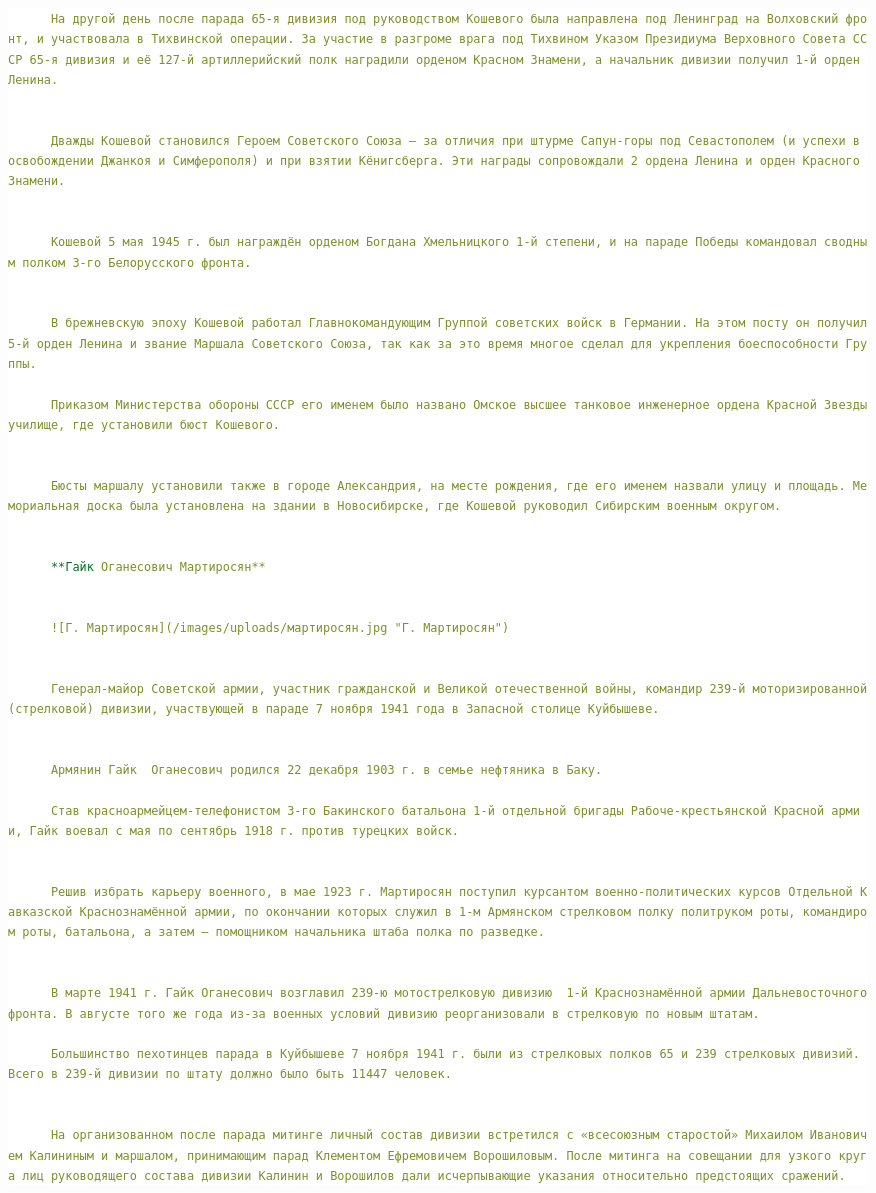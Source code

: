 ```yaml
      На другой день после парада 65-я дивизия под руководством Кошевого была направлена под Ленинград на Волховский фронт, и участвовала в Тихвинской операции. За участие в разгроме врага под Тихвином Указом Президиума Верховного Совета СССР 65-я дивизия и её 127-й артиллерийский полк наградили орденом Красном Знамени, а начальник дивизии получил 1-й орден Ленина.


      Дважды Кошевой становился Героем Советского Союза – за отличия при штурме Сапун-горы под Севастополем (и успехи в освобождении Джанкоя и Симферополя) и при взятии Кёнигсберга. Эти награды сопровождали 2 ордена Ленина и орден Красного Знамени.


      Кошевой 5 мая 1945 г. был награждён орденом Богдана Хмельницкого 1-й степени, и на параде Победы командовал сводным полком 3-го Белорусского фронта.


      В брежневскую эпоху Кошевой работал Главнокомандующим Группой советских войск в Германии. На этом посту он получил 5-й орден Ленина и звание Маршала Советского Союза, так как за это время многое сделал для укрепления боеспособности Группы.

      Приказом Министерства обороны СССР его именем было названо Омское высшее танковое инженерное ордена Красной Звезды училище, где установили бюст Кошевого.


      Бюсты маршалу установили также в городе Александрия, на месте рождения, где его именем назвали улицу и площадь. Мемориальная доска была установлена на здании в Новосибирске, где Кошевой руководил Сибирским военным округом.


      **Гайк Оганесович Мартиросян**


      ![Г. Мартиросян](/images/uploads/мартиросян.jpg "Г. Мартиросян")


      Генерал-майор Советской армии, участник гражданской и Великой отечественной войны, командир 239-й моторизированной (стрелковой) дивизии, участвующей в параде 7 ноября 1941 года в Запасной столице Куйбышеве. 


      Армянин Гайк  Оганесович родился 22 декабря 1903 г. в семье нефтяника в Баку. 

      Став красноармейцем-телефонистом 3-го Бакинского батальона 1-й отдельной бригады Рабоче-крестьянской Красной армии, Гайк воевал с мая по сентябрь 1918 г. против турецких войск.


      Решив избрать карьеру военного, в мае 1923 г. Мартиросян поступил курсантом военно-политических курсов Отдельной Кавказской Краснознамённой армии, по окончании которых служил в 1-м Армянском стрелковом полку политруком роты, командиром роты, батальона, а затем – помощником начальника штаба полка по разведке.


      В марте 1941 г. Гайк Оганесович возглавил 239-ю мотострелковую дивизию  1-й Краснознамённой армии Дальневосточного фронта. В августе того же года из-за военных условий дивизию реорганизовали в стрелковую по новым штатам.

      Большинство пехотинцев парада в Куйбышеве 7 ноября 1941 г. были из стрелковых полков 65 и 239 стрелковых дивизий. Всего в 239-й дивизии по штату должно было быть 11447 человек. 


      На организованном после парада митинге личный состав дивизии встретился с «всесоюзным старостой» Михаилом Ивановичем Калининым и маршалом, принимающим парад Клементом Ефремовичем Ворошиловым. После митинга на совещании для узкого круга лиц руководящего состава дивизии Калинин и Ворошилов дали исчерпывающие указания относительно предстоящих сражений.
```